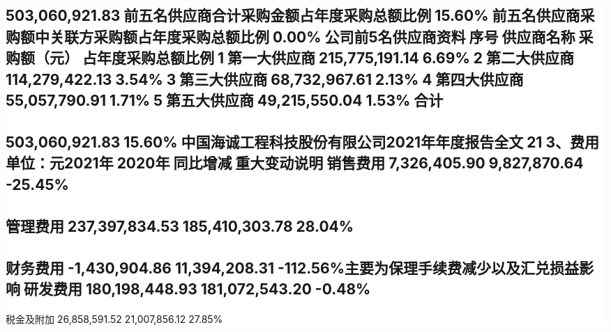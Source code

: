 503,060,921.83
前五名供应商合计采购金额占年度采购总额比例
15.60%
前五名供应商采购额中关联方采购额占年度采购总额比例
0.00%
公司前5名供应商资料
序号
供应商名称
采购额（元）
占年度采购总额比例
1
第一大供应商
215,775,191.14
6.69%
2
第二大供应商
114,279,422.13
3.54%
3
第三大供应商
68,732,967.61
2.13%
4
第四大供应商
55,057,790.91
1.71%
5
第五大供应商
49,215,550.04
1.53%
合计
--
503,060,921.83
15.60%
中国海诚工程科技股份有限公司2021年年度报告全文
21
3、费用
单位：元2021年
2020年
同比增减
重大变动说明
销售费用
7,326,405.90
9,827,870.64
-25.45%
-
管理费用
237,397,834.53
185,410,303.78
28.04%
-
财务费用
-1,430,904.86
11,394,208.31
-112.56%主要为保理手续费减少以及汇兑损益影响
研发费用
180,198,448.93
181,072,543.20
-0.48%
-
税金及附加
26,858,591.52
21,007,856.12
27.85%